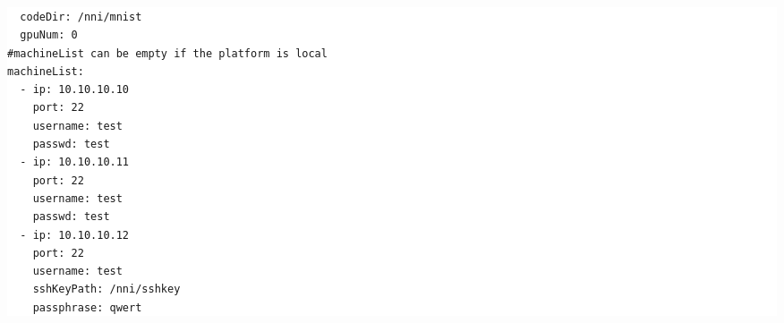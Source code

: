 ```
  codeDir: /nni/mnist
  gpuNum: 0
#machineList can be empty if the platform is local
machineList:
  - ip: 10.10.10.10
    port: 22
    username: test
    passwd: test
  - ip: 10.10.10.11
    port: 22
    username: test
    passwd: test
  - ip: 10.10.10.12
    port: 22
    username: test
    sshKeyPath: /nni/sshkey
    passphrase: qwert
```
